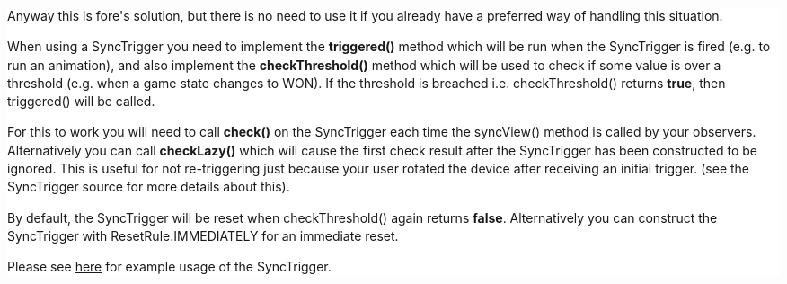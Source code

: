 Anyway this is fore's solution, but there is no need to use it if you already have a preferred way of handling this situation.

When using a SyncTrigger you need to implement the **triggered()** method which will be run when the SyncTrigger is fired (e.g. to run an animation), and also implement the **checkThreshold()** method which will be used to check if some value is over a threshold (e.g. when a game state changes to WON). If the threshold is breached i.e. checkThreshold() returns **true**, then triggered() will be called.

For this to work you will need to call **check()** on the SyncTrigger each time the syncView() method is called by your observers. Alternatively you can call **checkLazy()** which will cause the first check result after the SyncTrigger has been constructed to be ignored. This is useful for not re-triggering just because your user rotated the device after receiving an initial trigger. (see the SyncTrigger source for more details about this).

By default, the SyncTrigger will be reset when checkThreshold() again returns **false**. Alternatively you can construct the SyncTrigger with ResetRule.IMMEDIATELY for an immediate reset.

Please see [here](https://github.com/erdo/fore-state-tutorial/blob/master/app/src/main/java/foo/bar/example/forelife/ui/GameOfLifeActivity.kt) for example usage of the SyncTrigger.
